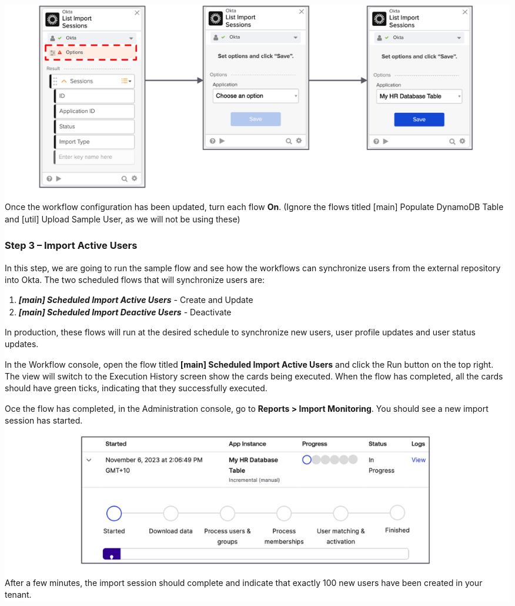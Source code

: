 ![](https://github.com/iamse-blog/wic1-workshop/blob/main/images/006/image8.png?raw=true)

Once the workflow configuration has been updated, turn each flow **On**. (Ignore the flows titled [main] Populate DynamoDB Table and [util] Upload Sample User, as we will not be using these)

### Step 3 – Import Active Users
In this step, we are going to run the sample flow and see how the workflows can synchronize users from the external repository into Okta. The two scheduled flows that will synchronize users are:
1. _**[main] Scheduled Import Active Users**_  - Create and Update
2. _**[main] Scheduled Import Deactive Users**_ - Deactivate

In production, these flows will run at the desired schedule to synchronize new users, user profile updates and user status updates.

In the Workflow console, open the flow titled **[main] Scheduled Import Active Users** and click the Run button on the top right. The view will switch to the Execution History screen show the cards being executed. When the flow has completed, all the cards should have green ticks, indicating that they successfully executed.

Oce the flow has completed, in the Administration console, go to **Reports > Import Monitoring**. You should see a new import session has started. 

![](https://github.com/iamse-blog/wic1-workshop/blob/main/images/006/image9.png?raw=true)

After a few minutes, the import session should complete and indicate that exactly 100 new users have been created in your tenant.
